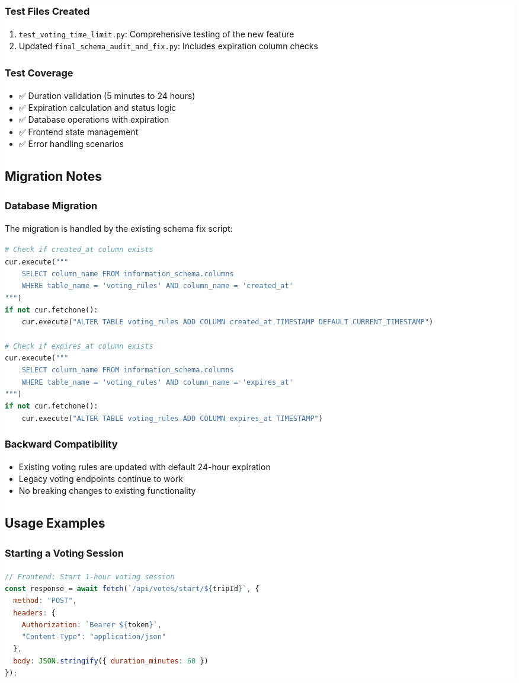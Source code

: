 ### Test Files Created
1. `test_voting_time_limit.py`: Comprehensive testing of the new feature
2. Updated `final_schema_audit_and_fix.py`: Includes expiration column checks

### Test Coverage
- ✅ Duration validation (5 minutes to 24 hours)
- ✅ Expiration calculation and status logic
- ✅ Database operations with expiration
- ✅ Frontend state management
- ✅ Error handling scenarios

## Migration Notes

### Database Migration
The migration is handled by the existing schema fix script:
```python
# Check if created_at column exists
cur.execute("""
    SELECT column_name FROM information_schema.columns 
    WHERE table_name = 'voting_rules' AND column_name = 'created_at'
""")
if not cur.fetchone():
    cur.execute("ALTER TABLE voting_rules ADD COLUMN created_at TIMESTAMP DEFAULT CURRENT_TIMESTAMP")

# Check if expires_at column exists
cur.execute("""
    SELECT column_name FROM information_schema.columns 
    WHERE table_name = 'voting_rules' AND column_name = 'expires_at'
""")
if not cur.fetchone():
    cur.execute("ALTER TABLE voting_rules ADD COLUMN expires_at TIMESTAMP")
```

### Backward Compatibility
- Existing voting rules are updated with default 24-hour expiration
- Legacy voting endpoints continue to work
- No breaking changes to existing functionality

## Usage Examples

### Starting a Voting Session
```javascript
// Frontend: Start 1-hour voting session
const response = await fetch(`/api/votes/start/${tripId}`, {
  method: "POST",
  headers: {
    Authorization: `Bearer ${token}`,
    "Content-Type": "application/json"
  },
  body: JSON.stringify({ duration_minutes: 60 })
});
```

